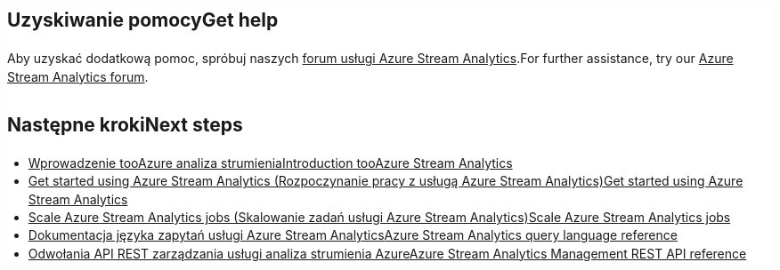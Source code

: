 ## <a name="get-help"></a><span data-ttu-id="581a7-240">Uzyskiwanie pomocy</span><span class="sxs-lookup"><span data-stu-id="581a7-240">Get help</span></span>
<span data-ttu-id="581a7-241">Aby uzyskać dodatkową pomoc, spróbuj naszych [forum usługi Azure Stream Analytics](https://social.msdn.microsoft.com/Forums/en-US/home?forum=AzureStreamAnalytics).</span><span class="sxs-lookup"><span data-stu-id="581a7-241">For further assistance, try our [Azure Stream Analytics forum](https://social.msdn.microsoft.com/Forums/en-US/home?forum=AzureStreamAnalytics).</span></span>

## <a name="next-steps"></a><span data-ttu-id="581a7-242">Następne kroki</span><span class="sxs-lookup"><span data-stu-id="581a7-242">Next steps</span></span>
* [<span data-ttu-id="581a7-243">Wprowadzenie tooAzure analiza strumienia</span><span class="sxs-lookup"><span data-stu-id="581a7-243">Introduction tooAzure Stream Analytics</span></span>](stream-analytics-introduction.md)
* [<span data-ttu-id="581a7-244">Get started using Azure Stream Analytics (Rozpoczynanie pracy z usługą Azure Stream Analytics)</span><span class="sxs-lookup"><span data-stu-id="581a7-244">Get started using Azure Stream Analytics</span></span>](stream-analytics-real-time-fraud-detection.md)
* [<span data-ttu-id="581a7-245">Scale Azure Stream Analytics jobs (Skalowanie zadań usługi Azure Stream Analytics)</span><span class="sxs-lookup"><span data-stu-id="581a7-245">Scale Azure Stream Analytics jobs</span></span>](stream-analytics-scale-jobs.md)
* [<span data-ttu-id="581a7-246">Dokumentacja języka zapytań usługi Azure Stream Analytics</span><span class="sxs-lookup"><span data-stu-id="581a7-246">Azure Stream Analytics query language reference</span></span>](https://msdn.microsoft.com/library/azure/dn834998.aspx)
* [<span data-ttu-id="581a7-247">Odwołania API REST zarządzania usługi analiza strumienia Azure</span><span class="sxs-lookup"><span data-stu-id="581a7-247">Azure Stream Analytics Management REST API reference</span></span>](https://msdn.microsoft.com/library/azure/dn835031.aspx)

